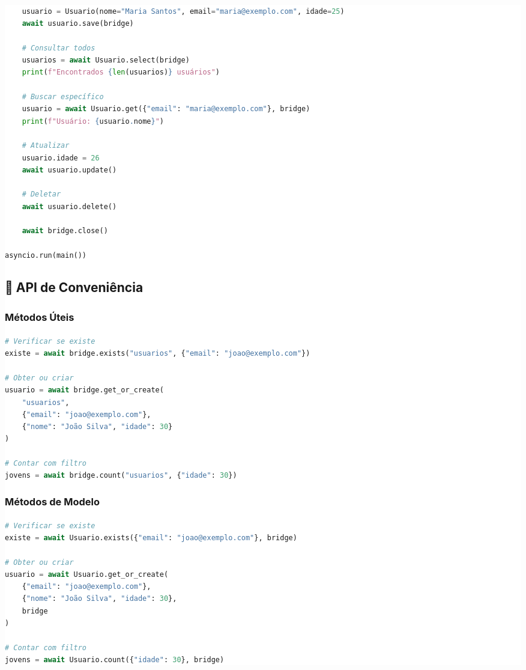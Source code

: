 ```python
    usuario = Usuario(nome="Maria Santos", email="maria@exemplo.com", idade=25)
    await usuario.save(bridge)
    
    # Consultar todos
    usuarios = await Usuario.select(bridge)
    print(f"Encontrados {len(usuarios)} usuários")
    
    # Buscar específico
    usuario = await Usuario.get({"email": "maria@exemplo.com"}, bridge)
    print(f"Usuário: {usuario.nome}")
    
    # Atualizar
    usuario.idade = 26
    await usuario.update()
    
    # Deletar
    await usuario.delete()
    
    await bridge.close()

asyncio.run(main())
```

## 🔧 API de Conveniência

### Métodos Úteis

```python
# Verificar se existe
existe = await bridge.exists("usuarios", {"email": "joao@exemplo.com"})

# Obter ou criar
usuario = await bridge.get_or_create(
    "usuarios", 
    {"email": "joao@exemplo.com"}, 
    {"nome": "João Silva", "idade": 30}
)

# Contar com filtro
jovens = await bridge.count("usuarios", {"idade": 30})
```

### Métodos de Modelo

```python
# Verificar se existe
existe = await Usuario.exists({"email": "joao@exemplo.com"}, bridge)

# Obter ou criar
usuario = await Usuario.get_or_create(
    {"email": "joao@exemplo.com"}, 
    {"nome": "João Silva", "idade": 30}, 
    bridge
)

# Contar com filtro
jovens = await Usuario.count({"idade": 30}, bridge)
```

